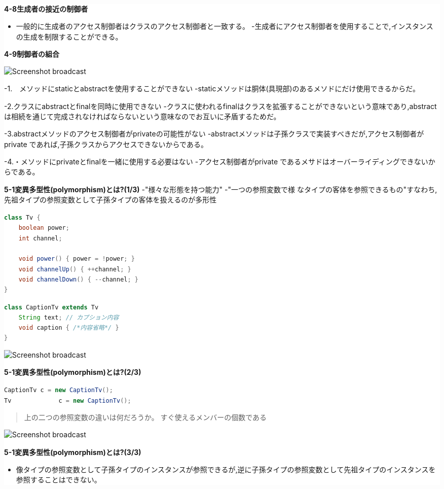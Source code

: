 **4-8生成者の接近の制御者**
- 一般的に生成者のアクセス制御者はクラスのアクセス制御者と一致する。
-生成者にアクセス制御者を使用することで,インスタンスの生成を制限することができる。

**4-9制御者の組合**

![Screenshot broadcast](https://github.com/Bullishman/bullishman.github.io/blob/master/static/img/_posts/2019-04-23-%E3%82%AA%E3%83%96%E3%82%B8%E3%82%A7%E3%82%AF%E3%83%88-%E6%8C%87%E5%90%91-%E6%A6%82%E5%BF%B52/3.png "Screenshot broadcast")

-1.　メソッドにstaticとabstractを使用することができない
  -staticメソッドは胴体(具現部)のあるメソドにだけ使用できるからだ。

-2.クラスにabstractとfinalを同時に使用できない
  -クラスに使われるfinalはクラスを拡張することができないという意味であり,abstractは相続を通じて完成されなければならないという意味なのでお互いに矛盾するためだ。

-3.abstractメソッドのアクセス制御者がprivateの可能性がない
  -abstractメソッドは子孫クラスで実装すべきだが,アクセス制御者がprivate であれば,子孫クラスからアクセスできないからである。

-4.・メソッドにprivateとfinalを一緒に使用する必要はない
  -アクセス制御者がprivate であるメサドはオーバーライディングできないからである。

**5-1変異多型性(polymorphism)とは?(1/3)**
-"様々な形態を持つ能力"
-"一つの参照変数で様 なタイプの客体を参照できるもの"すなわち,先祖タイプの参照変数として子孫タイプの客体を扱えるのが多形性

```java
class Tv {
	boolean power;
	int channel;
	
	void power() { power = !power; }
	void channelUp() { ++channel; }
	void channelDown() { --channel; }
}
```

```java
class CaptionTv extends Tv
	String text; // カプション内容
	void caption { /*内容省略*/ }
}
```

![Screenshot broadcast](https://github.com/Bullishman/bullishman.github.io/blob/master/static/img/_posts/2019-04-23-%E3%82%AA%E3%83%96%E3%82%B8%E3%82%A7%E3%82%AF%E3%83%88-%E6%8C%87%E5%90%91-%E6%A6%82%E5%BF%B52/4.png "Screenshot broadcast")


**5-1変異多型性(polymorphism)とは?(2/3)**

```java
CaptionTv c = new CaptionTv();
Tv             c = new CaptionTv();
```
>上の二つの参照変数の違いは何だろうか。 すぐ使えるメンバーの個数である

![Screenshot broadcast](https://github.com/Bullishman/bullishman.github.io/blob/master/static/img/_posts/2019-04-23-%E3%82%AA%E3%83%96%E3%82%B8%E3%82%A7%E3%82%AF%E3%83%88-%E6%8C%87%E5%90%91-%E6%A6%82%E5%BF%B52/5.png "Screenshot broadcast")

 **5-1変異多型性(polymorphism)とは?(3/3)**
- 像タイプの参照変数として子孫タイプのインスタンスが参照できるが,逆に子孫タイプの参照変数として先祖タイプのインスタンスを参照することはできない。
